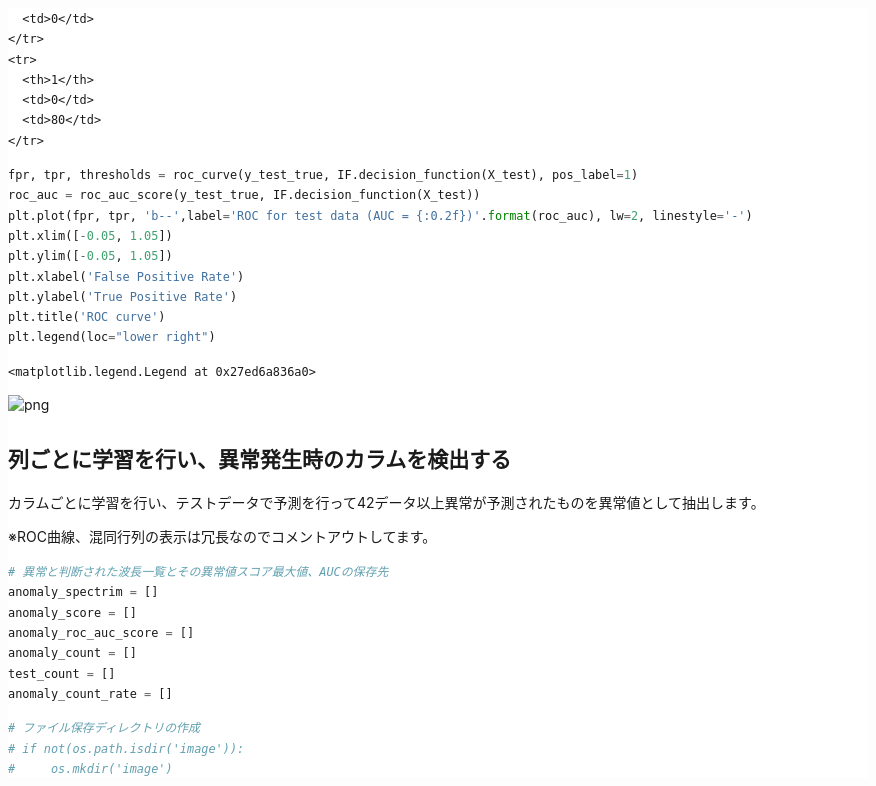      <td>0</td>
    </tr>
    <tr>
      <th>1</th>
      <td>0</td>
      <td>80</td>
    </tr>
  </tbody>
</table>
</div>




```python
fpr, tpr, thresholds = roc_curve(y_test_true, IF.decision_function(X_test), pos_label=1)
roc_auc = roc_auc_score(y_test_true, IF.decision_function(X_test))
plt.plot(fpr, tpr, 'b--',label='ROC for test data (AUC = {:0.2f})'.format(roc_auc), lw=2, linestyle='-')
plt.xlim([-0.05, 1.05])
plt.ylim([-0.05, 1.05])
plt.xlabel('False Positive Rate')
plt.ylabel('True Positive Rate')
plt.title('ROC curve')
plt.legend(loc="lower right")
```




    <matplotlib.legend.Legend at 0x27ed6a836a0>




![png](output_38_1.png)


## 列ごとに学習を行い、異常発生時のカラムを検出する

カラムごとに学習を行い、テストデータで予測を行って42データ以上異常が予測されたものを異常値として抽出します。

※ROC曲線、混同行列の表示は冗長なのでコメントアウトしてます。


```python
# 異常と判断された波長一覧とその異常値スコア最大値、AUCの保存先
anomaly_spectrim = []
anomaly_score = []
anomaly_roc_auc_score = []
anomaly_count = []
test_count = []
anomaly_count_rate = []
```


```python
# ファイル保存ディレクトリの作成
# if not(os.path.isdir('image')):
#     os.mkdir('image')
```
